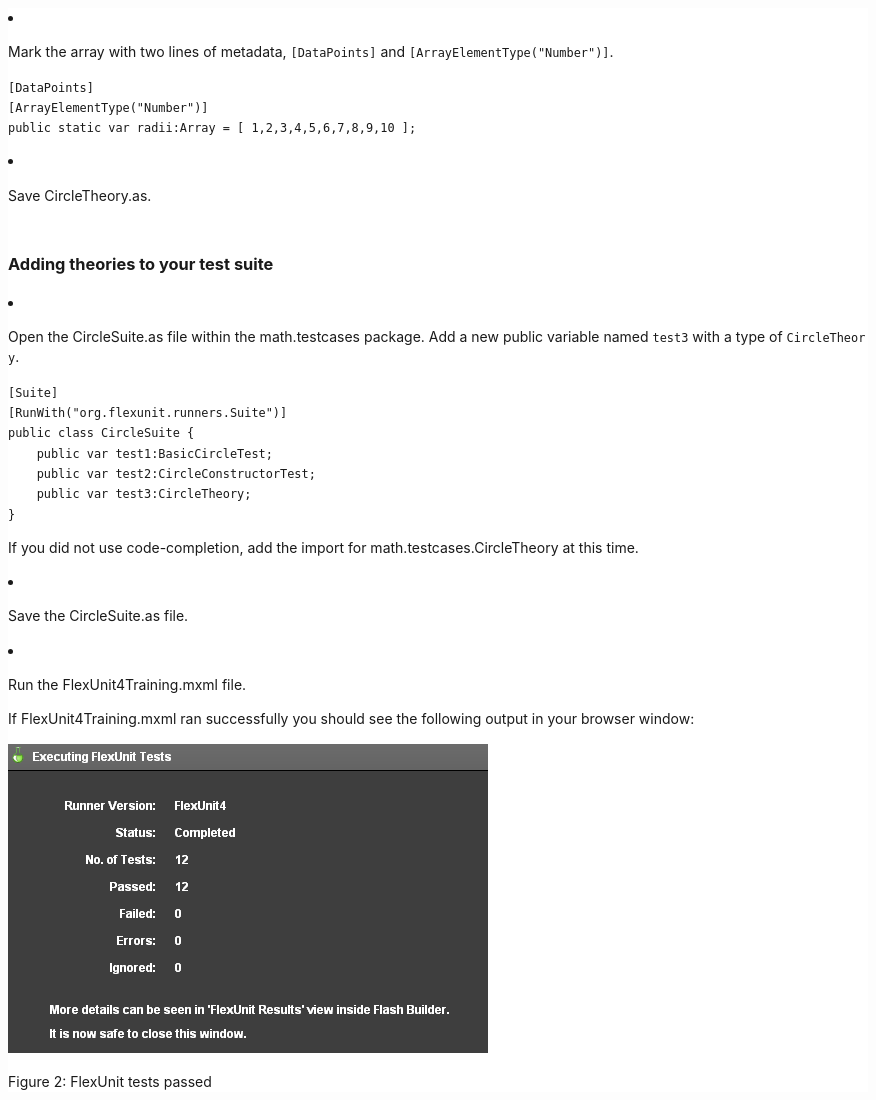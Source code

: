 </li>
	<li>
		<p>Mark the array with two lines of metadata, <code>[DataPoints]</code> and <code>[ArrayElementType("Number")]</code>.</p>

```
[DataPoints]
[ArrayElementType("Number")]
public static var radii:Array = [ 1,2,3,4,5,6,7,8,9,10 ];
```

</li>
	<li>
		<p>Save CircleTheory.as.</p>
		<h3><br />Adding theories to your test suite</h3>
	</li>
	<li>
		<p>Open the CircleSuite.as file within the math.testcases package. Add a new public variable named <code>test3</code> with a type of <code>CircleTheory</code>.</p>

```
[Suite]
[RunWith("org.flexunit.runners.Suite")]
public class CircleSuite {
	public var test1:BasicCircleTest;
	public var test2:CircleConstructorTest;
	public var test3:CircleTheory;
}
```

<p>If you did not use code-completion, add the import for math.testcases.CircleTheory at this time.</p>
	</li>
	<li>
		<p>Save the CircleSuite.as file.</p>
	</li>
	<li>
		<p>Run the FlexUnit4Training.mxml file.</p>
		<p>If FlexUnit4Training.mxml ran successfully you should see the following output in your browser window:</p>
		<img alt='12UnitsPassed' id='shift' src='../images/unit8/image2.png' /> 
		<p class='caption' id='shift'>Figure 2: FlexUnit tests passed</p>
	</li>
</ol>

